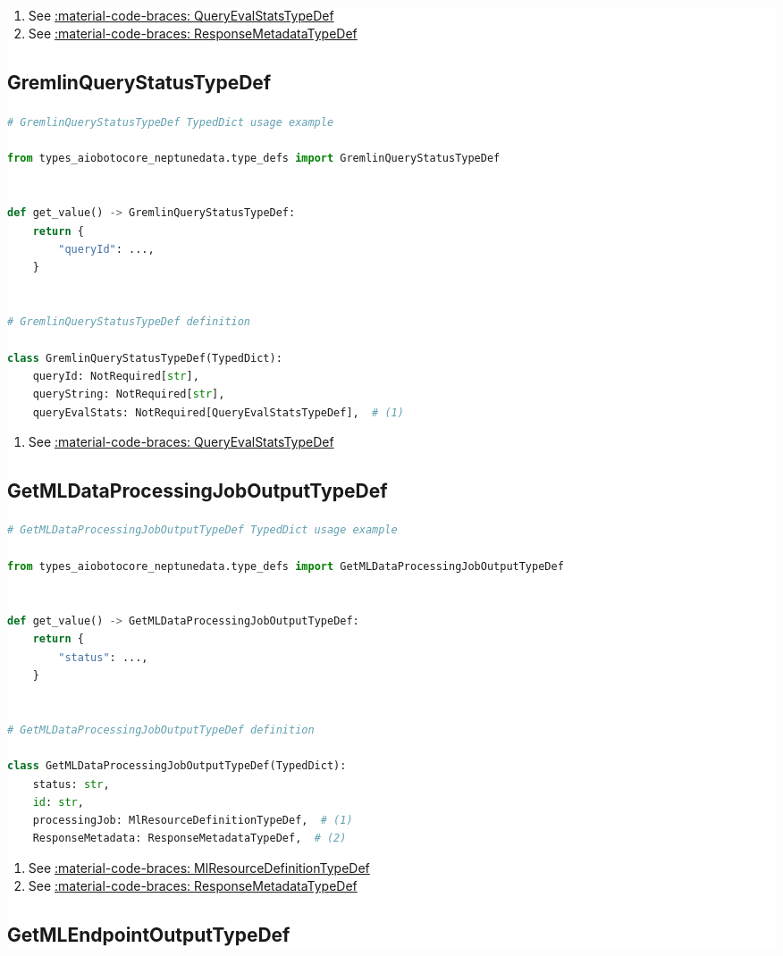 1. See [:material-code-braces: QueryEvalStatsTypeDef](./type_defs.md#queryevalstatstypedef) 
2. See [:material-code-braces: ResponseMetadataTypeDef](./type_defs.md#responsemetadatatypedef) 
## GremlinQueryStatusTypeDef

```python
# GremlinQueryStatusTypeDef TypedDict usage example

from types_aiobotocore_neptunedata.type_defs import GremlinQueryStatusTypeDef


def get_value() -> GremlinQueryStatusTypeDef:
    return {
        "queryId": ...,
    }


# GremlinQueryStatusTypeDef definition

class GremlinQueryStatusTypeDef(TypedDict):
    queryId: NotRequired[str],
    queryString: NotRequired[str],
    queryEvalStats: NotRequired[QueryEvalStatsTypeDef],  # (1)
```

1. See [:material-code-braces: QueryEvalStatsTypeDef](./type_defs.md#queryevalstatstypedef) 
## GetMLDataProcessingJobOutputTypeDef

```python
# GetMLDataProcessingJobOutputTypeDef TypedDict usage example

from types_aiobotocore_neptunedata.type_defs import GetMLDataProcessingJobOutputTypeDef


def get_value() -> GetMLDataProcessingJobOutputTypeDef:
    return {
        "status": ...,
    }


# GetMLDataProcessingJobOutputTypeDef definition

class GetMLDataProcessingJobOutputTypeDef(TypedDict):
    status: str,
    id: str,
    processingJob: MlResourceDefinitionTypeDef,  # (1)
    ResponseMetadata: ResponseMetadataTypeDef,  # (2)
```

1. See [:material-code-braces: MlResourceDefinitionTypeDef](./type_defs.md#mlresourcedefinitiontypedef) 
2. See [:material-code-braces: ResponseMetadataTypeDef](./type_defs.md#responsemetadatatypedef) 
## GetMLEndpointOutputTypeDef
